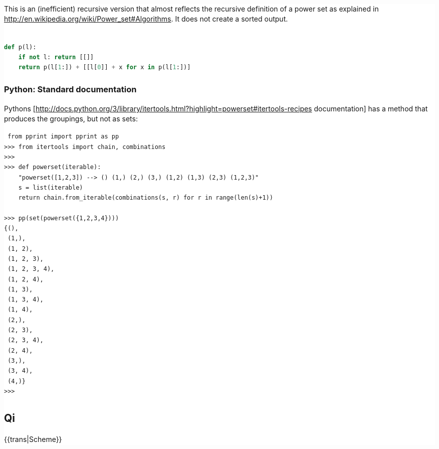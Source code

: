 This is an (inefficient) recursive version that almost reflects the recursive definition of a power set as explained in http://en.wikipedia.org/wiki/Power_set#Algorithms. It does not create a sorted output.


```python

def p(l):
    if not l: return [[]]
    return p(l[1:]) + [[l[0]] + x for x in p(l[1:])]

```



### Python: Standard documentation

Pythons [http://docs.python.org/3/library/itertools.html?highlight=powerset#itertools-recipes documentation] has a method that produces the groupings, but not as sets:


```python>>>
 from pprint import pprint as pp
>>> from itertools import chain, combinations
>>>
>>> def powerset(iterable):
    "powerset([1,2,3]) --> () (1,) (2,) (3,) (1,2) (1,3) (2,3) (1,2,3)"
    s = list(iterable)
    return chain.from_iterable(combinations(s, r) for r in range(len(s)+1))

>>> pp(set(powerset({1,2,3,4})))
{(),
 (1,),
 (1, 2),
 (1, 2, 3),
 (1, 2, 3, 4),
 (1, 2, 4),
 (1, 3),
 (1, 3, 4),
 (1, 4),
 (2,),
 (2, 3),
 (2, 3, 4),
 (2, 4),
 (3,),
 (3, 4),
 (4,)}
>>>
```



## Qi

{{trans|Scheme}}
